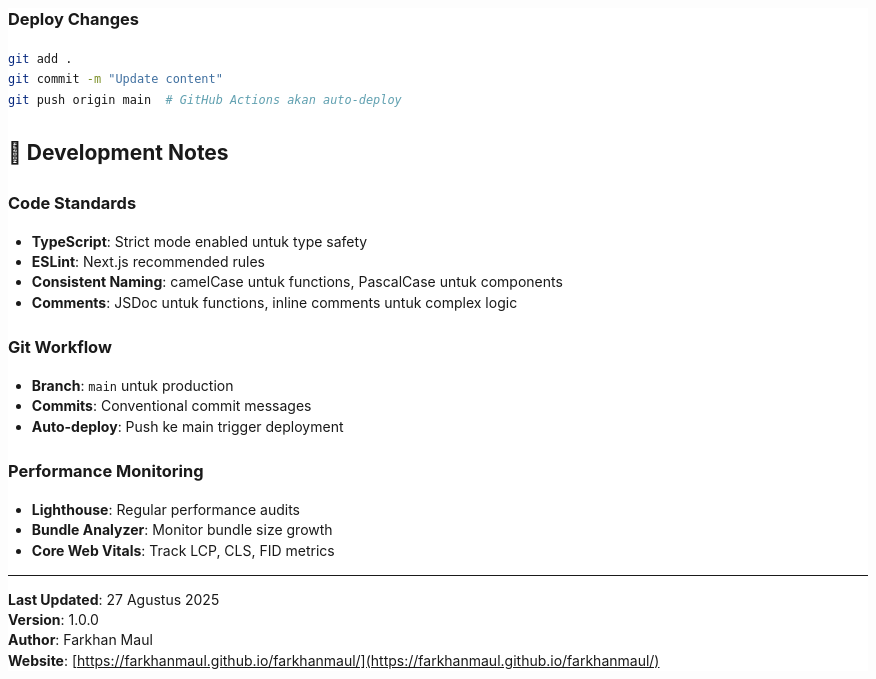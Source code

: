 ### Deploy Changes
```bash
git add .
git commit -m "Update content"
git push origin main  # GitHub Actions akan auto-deploy
```

## 📝 Development Notes

### Code Standards
- **TypeScript**: Strict mode enabled untuk type safety
- **ESLint**: Next.js recommended rules
- **Consistent Naming**: camelCase untuk functions, PascalCase untuk components
- **Comments**: JSDoc untuk functions, inline comments untuk complex logic

### Git Workflow
- **Branch**: `main` untuk production
- **Commits**: Conventional commit messages
- **Auto-deploy**: Push ke main trigger deployment

### Performance Monitoring
- **Lighthouse**: Regular performance audits
- **Bundle Analyzer**: Monitor bundle size growth
- **Core Web Vitals**: Track LCP, CLS, FID metrics

---

**Last Updated**: 27 Agustus 2025  
**Version**: 1.0.0  
**Author**: Farkhan Maul  
**Website**: [https://farkhanmaul.github.io/farkhanmaul/](https://farkhanmaul.github.io/farkhanmaul/)